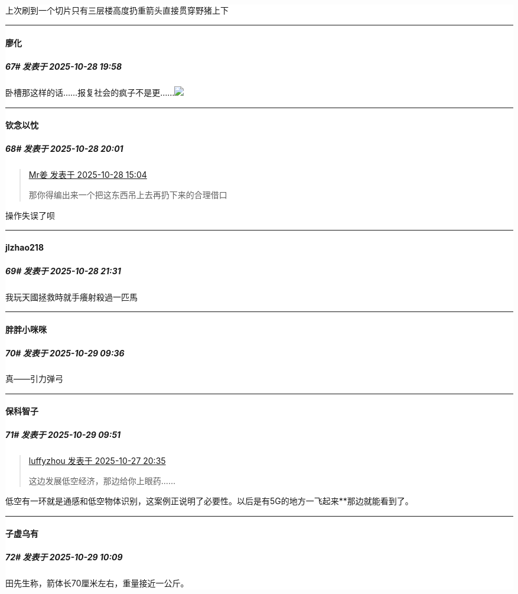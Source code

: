 上次刷到一个切片只有三层楼高度扔重箭头直接贯穿野猪上下


*****

####  廖化  
##### 67#       发表于 2025-10-28 19:58

卧槽那这样的话……报复社会的疯子不是更……<img src="https://static.stage1st.com/image/smiley/face2017/104.png" referrerpolicy="no-referrer">

*****

####  钦念以忱  
##### 68#       发表于 2025-10-28 20:01

<blockquote><a href="httphttps://stage1st.com/2b/forum.php?mod=redirect&amp;goto=findpost&amp;pid=68638849&amp;ptid=2265706" target="_blank">Mr姜 发表于 2025-10-28 15:04</a>

那你得编出来一个把这东西吊上去再扔下来的合理借口</blockquote>
操作失误了呗


*****

####  jlzhao218  
##### 69#       发表于 2025-10-28 21:31

我玩天國拯救時就手癢射殺過一匹馬


*****

####  胖胖小咪咪  
##### 70#       发表于 2025-10-29 09:36

真——引力弹弓


*****

####  保科智子  
##### 71#       发表于 2025-10-29 09:51

<blockquote><a href="httphttps://stage1st.com/2b/forum.php?mod=redirect&amp;goto=findpost&amp;pid=68635011&amp;ptid=2265706" target="_blank">luffyzhou 发表于 2025-10-27 20:35</a>

这边发展低空经济，那边给你上眼药……</blockquote>
低空有一环就是通感和低空物体识别，这案例正说明了必要性。以后是有5G的地方一飞起来**那边就能看到了。


*****

####  子虚乌有  
##### 72#       发表于 2025-10-29 10:09

田先生称，箭体长70厘米左右，重量接近一公斤。
